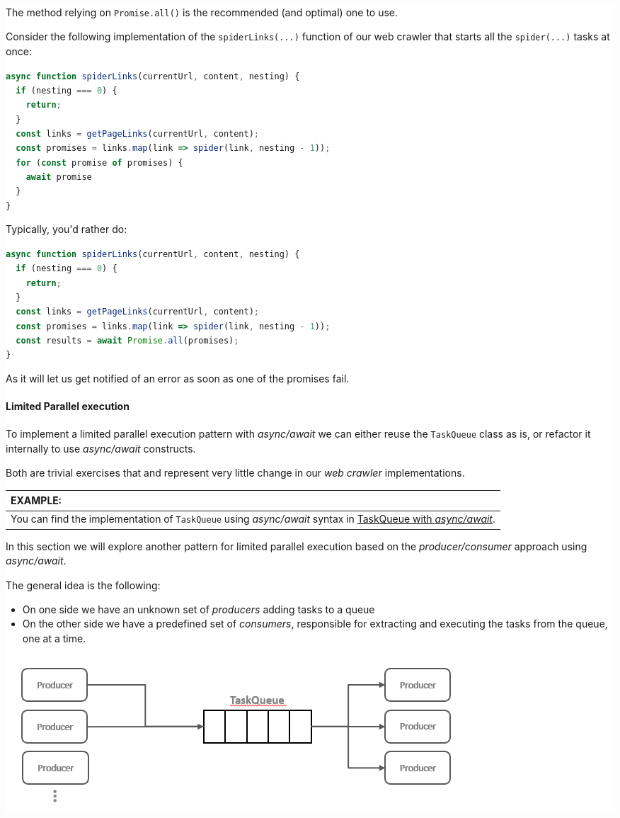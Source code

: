 The method relying on `Promise.all()` is the recommended (and optimal) one to use.

Consider the following implementation of the `spiderLinks(...)` function of our web crawler that starts all the `spider(...)` tasks at once:

```javascript
async function spiderLinks(currentUrl, content, nesting) {
  if (nesting === 0) {
    return;
  }
  const links = getPageLinks(currentUrl, content);
  const promises = links.map(link => spider(link, nesting - 1));
  for (const promise of promises) {
    await promise
  }
}
```

Typically, you'd rather do:

```javascript
async function spiderLinks(currentUrl, content, nesting) {
  if (nesting === 0) {
    return;
  }
  const links = getPageLinks(currentUrl, content);
  const promises = links.map(link => spider(link, nesting - 1));
  const results = await Promise.all(promises);
}
```

As it will let us get notified of an error as soon as one of the promises fail.

#### Limited Parallel execution
To implement a limited parallel execution pattern with *async/await* we can either reuse the `TaskQueue` class as is, or refactor it internally to use *async/await* constructs.

Both are trivial exercises that and represent very little change in our *web crawler* implementations.

| EXAMPLE: |
| :------- |
| You can find the implementation of `TaskQueue` using *async/await* syntax in [TaskQueue with *async/await*](e08-task-queue-async-await). |

In this section we will explore another pattern for limited parallel execution based on the *producer/consumer* approach using *async/await*.

The general idea is the following:
+ On one side we have an unknown set of *producers* adding tasks to a queue
+ On the other side we have a predefined set of *consumers*, responsible for extracting and executing the tasks from the queue, one at a time.

![Producer Consumer Pattern for limited parallel execution](./images/producer_consumer_limited_parallel_execution.png)
